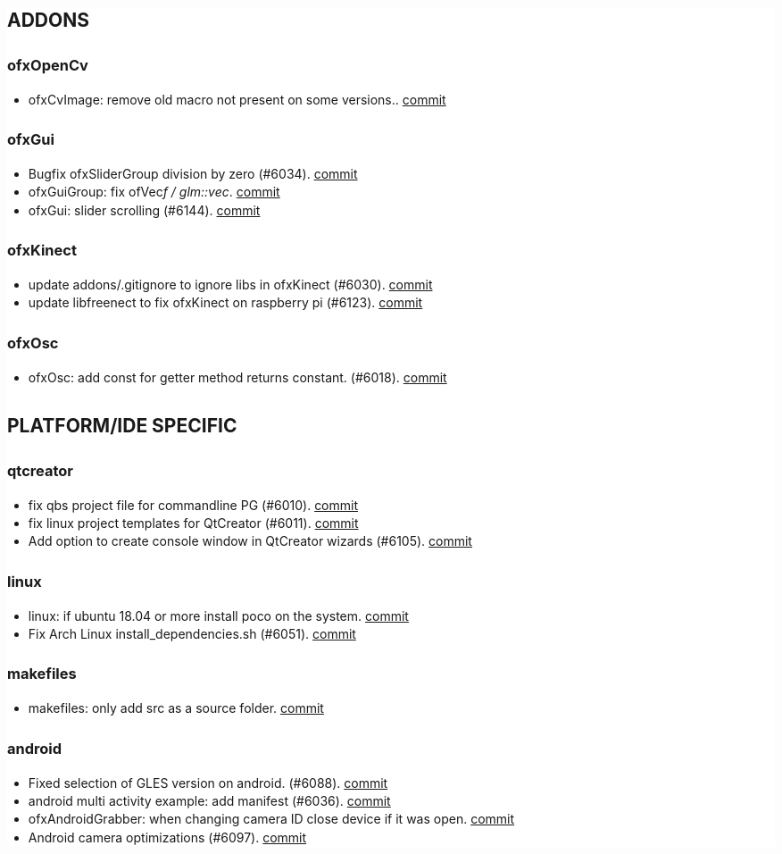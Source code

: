 ADDONS
------
### ofxOpenCv
- ofxCvImage: remove old macro not present on some versions.. [commit](https://github.com/openframeworks/openFrameworks/commit/84a8328f1be1387289de6e029fd323ead9b7a445)

### ofxGui
- Bugfix ofxSliderGroup division by zero (#6034). [commit](https://github.com/openframeworks/openFrameworks/commit/659cc30ef21bc9b183b724214c8168ee1c2f2f7e)
- ofxGuiGroup: fix ofVec*f / glm::vec*. [commit](https://github.com/openframeworks/openFrameworks/commit/668c62ff2276681147804dd6f2a5b4d279ba2a65)
- ofxGui: slider scrolling (#6144). [commit](https://github.com/openframeworks/openFrameworks/commit/50faea3f9c0d4163b0b3c5778e2a36b4eee163a4)

### ofxKinect
- update addons/.gitignore to ignore libs in ofxKinect (#6030). [commit](https://github.com/openframeworks/openFrameworks/commit/678963e345d50dcc1f7a9928afaadde5009bb5b6)
- update libfreenect to fix ofxKinect on raspberry pi (#6123). [commit](https://github.com/openframeworks/openFrameworks/commit/1b71506ccd26eb91b3ac50f04217e77c50ac7420)

### ofxOsc
- ofxOsc: add const for getter method returns constant. (#6018). [commit](https://github.com/openframeworks/openFrameworks/commit/c7bb09cfeac2204a6aa1f897a23d7e64afefc28f)

PLATFORM/IDE SPECIFIC
-----------------

### qtcreator
- fix qbs project file for commandline PG (#6010). [commit](https://github.com/openframeworks/openFrameworks/commit/b5ee15a7a15e160ed633addebf157147a992b3e5)
- fix linux project templates for QtCreator (#6011). [commit](https://github.com/openframeworks/openFrameworks/commit/fbcf32bdde6e37da664abb3b482351ffef8c4377)
- Add option to create console window in QtCreator wizards (#6105). [commit](https://github.com/openframeworks/openFrameworks/commit/6127e9fb81520f27996265aea704255cc17748f8)

### linux
- linux: if ubuntu 18.04 or more install poco on the system. [commit](https://github.com/openframeworks/openFrameworks/commit/84077013d8a9c482696af18777a4e6976afe970c)
- Fix Arch Linux install_dependencies.sh (#6051). [commit](https://github.com/openframeworks/openFrameworks/commit/cd4529f1db013b627fa84602c9e274bcb1e98e58)

### makefiles
- makefiles: only add src as a source folder. [commit](https://github.com/openframeworks/openFrameworks/commit/ce77dae31ef9553f4b61602d5a41985ca1b70417)

### android
- Fixed selection of GLES version on android. (#6088). [commit](https://github.com/openframeworks/openFrameworks/commit/0f9cdc2b54a8c42f0a16632ca8c0a12aa6b9f880)
- android multi activity example: add manifest (#6036). [commit](https://github.com/openframeworks/openFrameworks/commit/31ca50677fe466178f92ed335acab8993506c8ba)
- ofxAndroidGrabber: when changing camera ID close device if it was open. [commit](https://github.com/openframeworks/openFrameworks/commit/347f43765ff37a044c0ec0f3cd1793433cbbba81)
- Android camera optimizations (#6097). [commit](https://github.com/openframeworks/openFrameworks/commit/4c2322187b646fd49352ca223ee8a249b9e7ec47)
